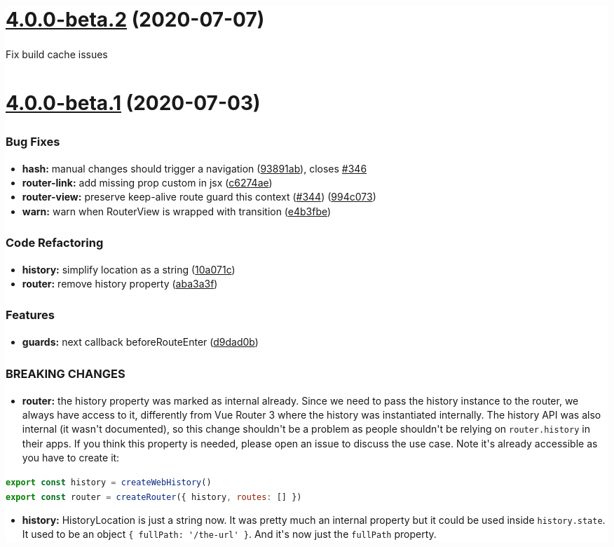 # [4.0.0-beta.2](https://github.com/vuejs/router/compare/v4.0.0-beta.1...v4.0.0-beta.2) (2020-07-07)

Fix build cache issues

# [4.0.0-beta.1](https://github.com/vuejs/router/compare/v4.0.0-alpha.14...v4.0.0-beta.1) (2020-07-03)

### Bug Fixes

- **hash:** manual changes should trigger a navigation ([93891ab](https://github.com/vuejs/router/commit/93891abf02fc24d66c6f43926a28f275560fb714)), closes [#346](https://github.com/vuejs/router/issues/346)
- **router-link:** add missing prop custom in jsx ([c6274ae](https://github.com/vuejs/router/commit/c6274aeaf5ad4ba4f97c82aad3e1819ef20f5d69))
- **router-view:** preserve keep-alive route guard this context ([#344](https://github.com/vuejs/router/issues/344)) ([994c073](https://github.com/vuejs/router/commit/994c073fd90add30bf16b5268332277f8b082a74))
- **warn:** warn when RouterView is wrapped with transition ([e4b3fbe](https://github.com/vuejs/router/commit/e4b3fbe8b799b6621537afe365267a18eab9d3cd))

### Code Refactoring

- **history:** simplify location as a string ([10a071c](https://github.com/vuejs/router/commit/10a071c85c62b6674929162aa36220bd8c167f27))
- **router:** remove history property ([aba3a3f](https://github.com/vuejs/router/commit/aba3a3f3a0d860f76d75938ae09616a329c7c13c))

### Features

- **guards:** next callback beforeRouteEnter ([d9dad0b](https://github.com/vuejs/router/commit/d9dad0b9467fee9478406899043ee35f30cdf1fb))

### BREAKING CHANGES

- **router:** the history property was marked as internal already. Since we
  need to pass the history instance to the router, we always have access to it,
  differently from Vue Router 3 where the history was instantiated internally.
  The history API was also internal (it wasn't documented), so this change
  shouldn't be a problem as people shouldn't be relying on `router.history` in
  their apps. If you think this property is needed, please open an issue to
  discuss the use case. Note it's already accessible as you have to create it:

```js
export const history = createWebHistory()
export const router = createRouter({ history, routes: [] })
```

- **history:** HistoryLocation is just a string now. It was pretty much an
  internal property but it could be used inside `history.state`. It used to be an
  object `{ fullPath: '/the-url' }`. And it's now just the `fullPath` property.
